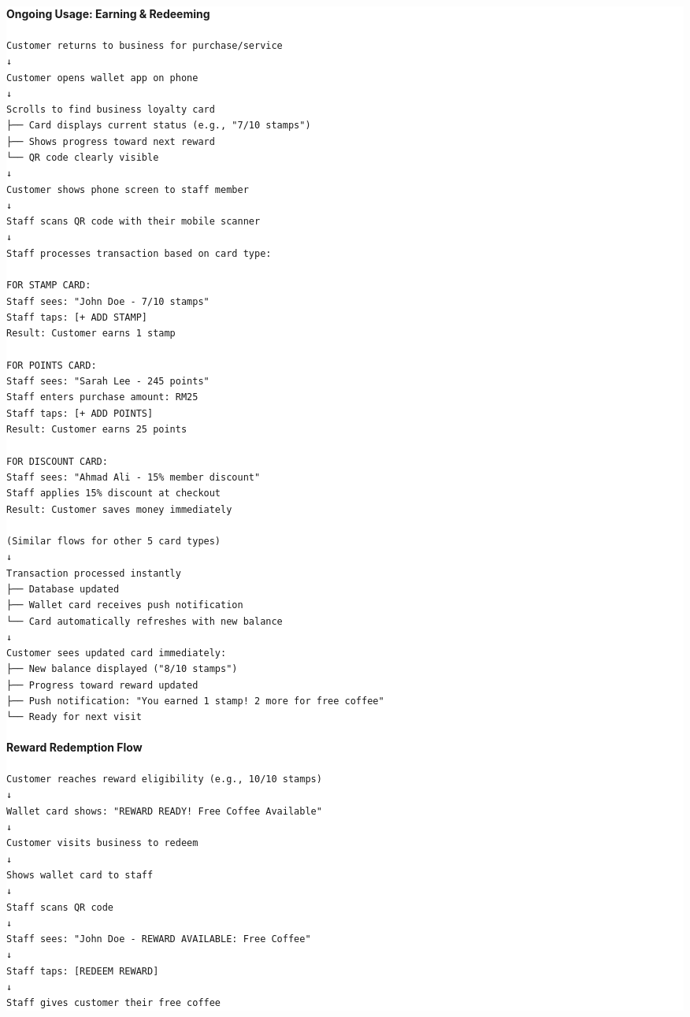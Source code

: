 #### Ongoing Usage: Earning & Redeeming
```
Customer returns to business for purchase/service
↓
Customer opens wallet app on phone
↓
Scrolls to find business loyalty card
├── Card displays current status (e.g., "7/10 stamps")
├── Shows progress toward next reward
└── QR code clearly visible
↓
Customer shows phone screen to staff member
↓
Staff scans QR code with their mobile scanner
↓
Staff processes transaction based on card type:

FOR STAMP CARD:
Staff sees: "John Doe - 7/10 stamps"
Staff taps: [+ ADD STAMP]
Result: Customer earns 1 stamp

FOR POINTS CARD:  
Staff sees: "Sarah Lee - 245 points"
Staff enters purchase amount: RM25
Staff taps: [+ ADD POINTS]
Result: Customer earns 25 points

FOR DISCOUNT CARD:
Staff sees: "Ahmad Ali - 15% member discount" 
Staff applies 15% discount at checkout
Result: Customer saves money immediately

(Similar flows for other 5 card types)
↓
Transaction processed instantly
├── Database updated
├── Wallet card receives push notification
└── Card automatically refreshes with new balance
↓
Customer sees updated card immediately:
├── New balance displayed ("8/10 stamps")
├── Progress toward reward updated
├── Push notification: "You earned 1 stamp! 2 more for free coffee"
└── Ready for next visit
```

#### Reward Redemption Flow
```
Customer reaches reward eligibility (e.g., 10/10 stamps)
↓
Wallet card shows: "REWARD READY! Free Coffee Available"
↓
Customer visits business to redeem
↓
Shows wallet card to staff
↓
Staff scans QR code
↓
Staff sees: "John Doe - REWARD AVAILABLE: Free Coffee"
↓
Staff taps: [REDEEM REWARD]
↓
Staff gives customer their free coffee
```